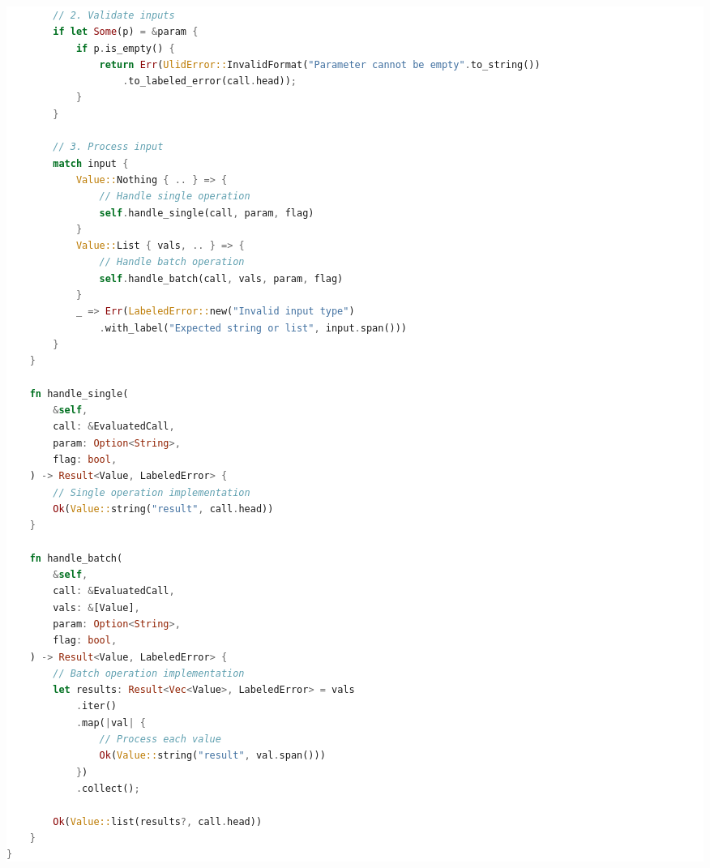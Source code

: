```rust
        // 2. Validate inputs
        if let Some(p) = &param {
            if p.is_empty() {
                return Err(UlidError::InvalidFormat("Parameter cannot be empty".to_string())
                    .to_labeled_error(call.head));
            }
        }
        
        // 3. Process input
        match input {
            Value::Nothing { .. } => {
                // Handle single operation
                self.handle_single(call, param, flag)
            }
            Value::List { vals, .. } => {
                // Handle batch operation
                self.handle_batch(call, vals, param, flag)
            }
            _ => Err(LabeledError::new("Invalid input type")
                .with_label("Expected string or list", input.span()))
        }
    }
    
    fn handle_single(
        &self,
        call: &EvaluatedCall,
        param: Option<String>,
        flag: bool,
    ) -> Result<Value, LabeledError> {
        // Single operation implementation
        Ok(Value::string("result", call.head))
    }
    
    fn handle_batch(
        &self,
        call: &EvaluatedCall,
        vals: &[Value],
        param: Option<String>,
        flag: bool,
    ) -> Result<Value, LabeledError> {
        // Batch operation implementation
        let results: Result<Vec<Value>, LabeledError> = vals
            .iter()
            .map(|val| {
                // Process each value
                Ok(Value::string("result", val.span()))
            })
            .collect();
        
        Ok(Value::list(results?, call.head))
    }
}
```

